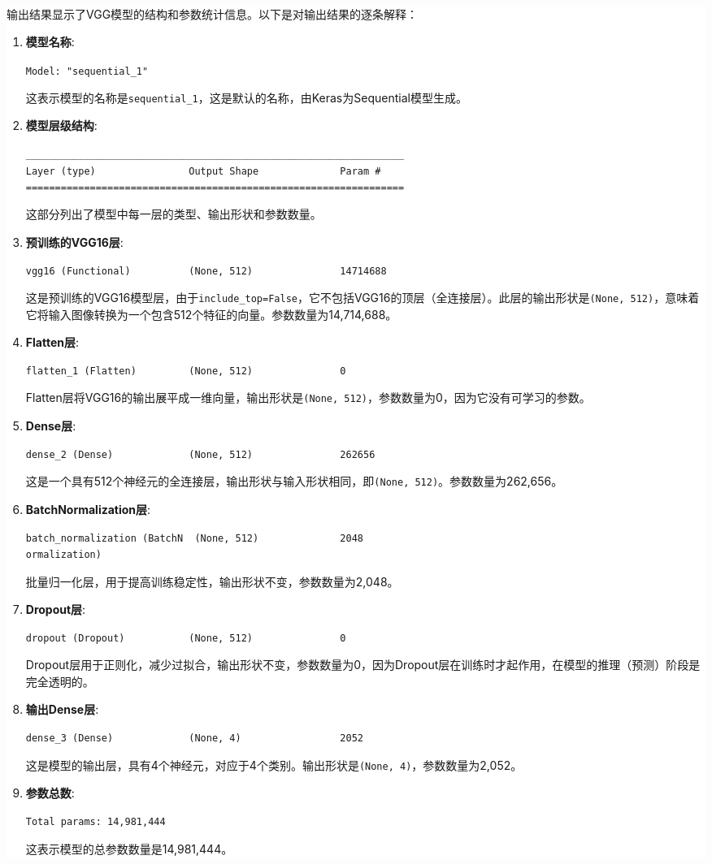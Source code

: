输出结果显示了VGG模型的结构和参数统计信息。以下是对输出结果的逐条解释：

1. **模型名称**:
   ```
   Model: "sequential_1"
   ```
   这表示模型的名称是`sequential_1`，这是默认的名称，由Keras为Sequential模型生成。

2. **模型层级结构**:
   ```
   _________________________________________________________________
   Layer (type)                Output Shape              Param #
   =================================================================
   ```
   这部分列出了模型中每一层的类型、输出形状和参数数量。

3. **预训练的VGG16层**:
   ```
   vgg16 (Functional)          (None, 512)               14714688  
   ```
   这是预训练的VGG16模型层，由于`include_top=False`，它不包括VGG16的顶层（全连接层）。此层的输出形状是`(None, 512)`，意味着它将输入图像转换为一个包含512个特征的向量。参数数量为14,714,688。

4. **Flatten层**:
   ```
   flatten_1 (Flatten)         (None, 512)               0         
   ```
   Flatten层将VGG16的输出展平成一维向量，输出形状是`(None, 512)`，参数数量为0，因为它没有可学习的参数。

5. **Dense层**:
   ```
   dense_2 (Dense)             (None, 512)               262656    
   ```
   这是一个具有512个神经元的全连接层，输出形状与输入形状相同，即`(None, 512)`。参数数量为262,656。

6. **BatchNormalization层**:
   ```
   batch_normalization (BatchN  (None, 512)              2048      
   ormalization)                                                    
   ```
   批量归一化层，用于提高训练稳定性，输出形状不变，参数数量为2,048。

7. **Dropout层**:
   ```
   dropout (Dropout)           (None, 512)               0         
   ```
   Dropout层用于正则化，减少过拟合，输出形状不变，参数数量为0，因为Dropout层在训练时才起作用，在模型的推理（预测）阶段是完全透明的。

8. **输出Dense层**:
   ```
   dense_3 (Dense)             (None, 4)                 2052      
   ```
   这是模型的输出层，具有4个神经元，对应于4个类别。输出形状是`(None, 4)`，参数数量为2,052。

9. **参数总数**:
   ```
   Total params: 14,981,444
   ```
   这表示模型的总参数数量是14,981,444。
